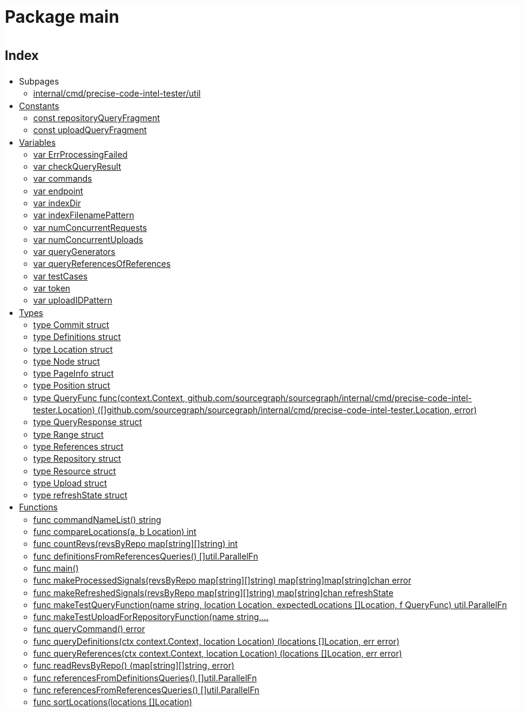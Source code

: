 # Package main

## Index

* Subpages
  * [internal/cmd/precise-code-intel-tester/util](precise-code-intel-tester/util.md)
* [Constants](#const)
    * [const repositoryQueryFragment](#repositoryQueryFragment)
    * [const uploadQueryFragment](#uploadQueryFragment)
* [Variables](#var)
    * [var ErrProcessingFailed](#ErrProcessingFailed)
    * [var checkQueryResult](#checkQueryResult)
    * [var commands](#commands)
    * [var endpoint](#endpoint)
    * [var indexDir](#indexDir)
    * [var indexFilenamePattern](#indexFilenamePattern)
    * [var numConcurrentRequests](#numConcurrentRequests)
    * [var numConcurrentUploads](#numConcurrentUploads)
    * [var queryGenerators](#queryGenerators)
    * [var queryReferencesOfReferences](#queryReferencesOfReferences)
    * [var testCases](#testCases)
    * [var token](#token)
    * [var uploadIDPattern](#uploadIDPattern)
* [Types](#type)
    * [type Commit struct](#Commit)
    * [type Definitions struct](#Definitions)
    * [type Location struct](#Location)
    * [type Node struct](#Node)
    * [type PageInfo struct](#PageInfo)
    * [type Position struct](#Position)
    * [type QueryFunc func(context.Context, github.com/sourcegraph/sourcegraph/internal/cmd/precise-code-intel-tester.Location) ([]github.com/sourcegraph/sourcegraph/internal/cmd/precise-code-intel-tester.Location, error)](#QueryFunc)
    * [type QueryResponse struct](#QueryResponse)
    * [type Range struct](#Range)
    * [type References struct](#References)
    * [type Repository struct](#Repository)
    * [type Resource struct](#Resource)
    * [type Upload struct](#Upload)
    * [type refreshState struct](#refreshState)
* [Functions](#func)
    * [func commandNameList() string](#commandNameList)
    * [func compareLocations(a, b Location) int](#compareLocations)
    * [func countRevs(revsByRepo map[string][]string) int](#countRevs)
    * [func definitionsFromReferencesQueries() []util.ParallelFn](#definitionsFromReferencesQueries)
    * [func main()](#main)
    * [func makeProcessedSignals(revsByRepo map[string][]string) map[string]map[string]chan error](#makeProcessedSignals)
    * [func makeRefreshedSignals(revsByRepo map[string][]string) map[string]chan refreshState](#makeRefreshedSignals)
    * [func makeTestQueryFunction(name string, location Location, expectedLocations []Location, f QueryFunc) util.ParallelFn](#makeTestQueryFunction)
    * [func makeTestUploadForRepositoryFunction(name string,...](#makeTestUploadForRepositoryFunction)
    * [func queryCommand() error](#queryCommand)
    * [func queryDefinitions(ctx context.Context, location Location) (locations []Location, err error)](#queryDefinitions)
    * [func queryReferences(ctx context.Context, location Location) (locations []Location, err error)](#queryReferences)
    * [func readRevsByRepo() (map[string][]string, error)](#readRevsByRepo)
    * [func referencesFromDefinitionsQueries() []util.ParallelFn](#referencesFromDefinitionsQueries)
    * [func referencesFromReferencesQueries() []util.ParallelFn](#referencesFromReferencesQueries)
    * [func sortLocations(locations []Location)](#sortLocations)